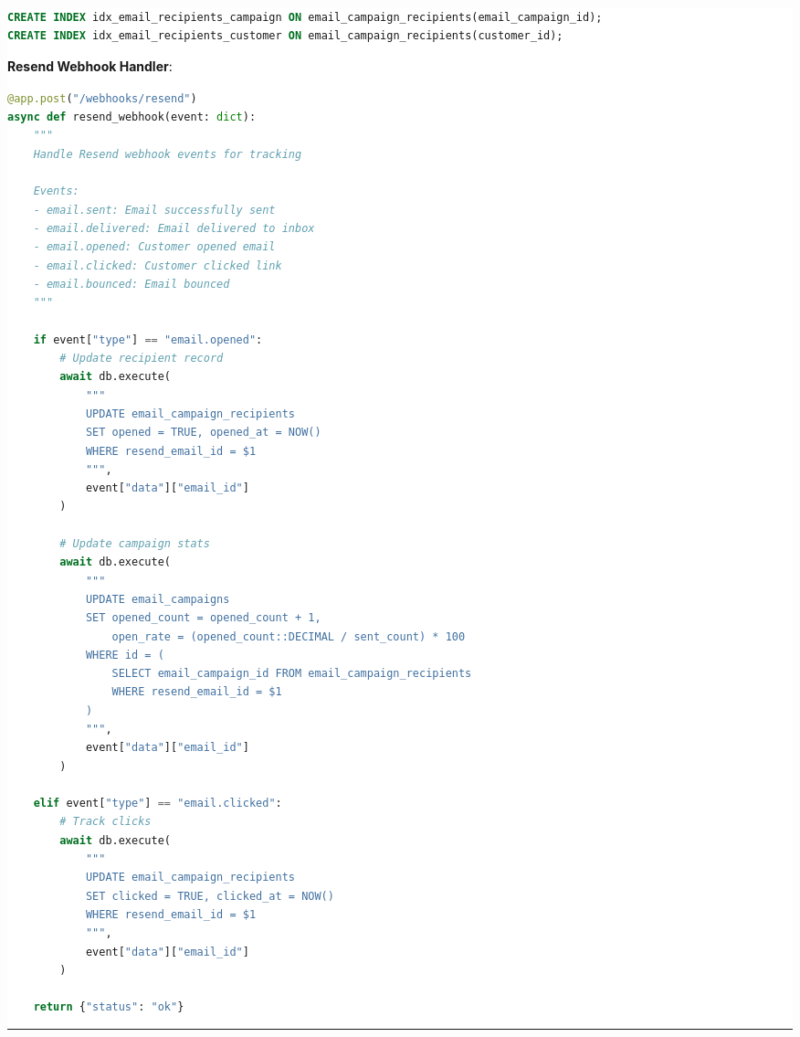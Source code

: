 ```sql
CREATE INDEX idx_email_recipients_campaign ON email_campaign_recipients(email_campaign_id);
CREATE INDEX idx_email_recipients_customer ON email_campaign_recipients(customer_id);
```

**Resend Webhook Handler**:
```python
@app.post("/webhooks/resend")
async def resend_webhook(event: dict):
    """
    Handle Resend webhook events for tracking

    Events:
    - email.sent: Email successfully sent
    - email.delivered: Email delivered to inbox
    - email.opened: Customer opened email
    - email.clicked: Customer clicked link
    - email.bounced: Email bounced
    """

    if event["type"] == "email.opened":
        # Update recipient record
        await db.execute(
            """
            UPDATE email_campaign_recipients
            SET opened = TRUE, opened_at = NOW()
            WHERE resend_email_id = $1
            """,
            event["data"]["email_id"]
        )

        # Update campaign stats
        await db.execute(
            """
            UPDATE email_campaigns
            SET opened_count = opened_count + 1,
                open_rate = (opened_count::DECIMAL / sent_count) * 100
            WHERE id = (
                SELECT email_campaign_id FROM email_campaign_recipients
                WHERE resend_email_id = $1
            )
            """,
            event["data"]["email_id"]
        )

    elif event["type"] == "email.clicked":
        # Track clicks
        await db.execute(
            """
            UPDATE email_campaign_recipients
            SET clicked = TRUE, clicked_at = NOW()
            WHERE resend_email_id = $1
            """,
            event["data"]["email_id"]
        )

    return {"status": "ok"}
```

---